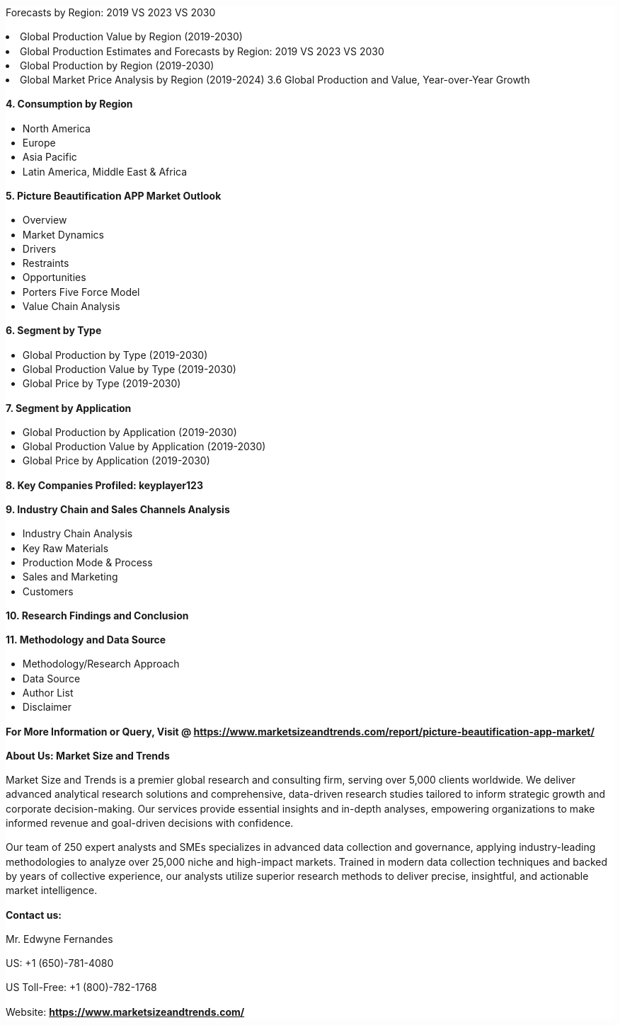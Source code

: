Forecasts by Region: 2019 VS 2023 VS 2030</li><li>Global Production Value by Region (2019-2030)</li><li>Global Production Estimates and Forecasts by Region: 2019 VS 2023 VS 2030</li><li>Global Production by Region (2019-2030)</li><li>Global Market Price Analysis by Region (2019-2024) 3.6 Global Production and Value, Year-over-Year Growth</li></ul><p><strong>4. Consumption by Region</strong></p><ul><li>North America</li><li>Europe</li><li>Asia Pacific</li><li>Latin America, Middle East &amp; Africa</li></ul><p><strong>5. Picture Beautification APP Market Outlook</strong></p><ul><li>Overview</li><li>Market Dynamics</li><li>Drivers</li><li>Restraints</li><li>Opportunities</li><li>Porters Five Force Model</li><li>Value Chain Analysis&nbsp;</li></ul><p><strong>6. Segment by Type</strong></p><ul><li>Global Production by Type (2019-2030)</li><li>Global Production Value by Type (2019-2030)</li><li>Global Price by Type (2019-2030)</li></ul><p><strong>7. Segment by Application</strong></p><ul><li>Global Production by Application (2019-2030)</li><li>Global Production Value by Application (2019-2030)</li><li>Global Price by Application (2019-2030)</li></ul><p><strong>8. Key Companies Profiled: keyplayer123</strong></p><p><strong>9. Industry Chain and Sales Channels Analysis</strong></p><ul><li>Industry Chain Analysis</li><li>Key Raw Materials</li><li>Production Mode &amp; Process</li><li>Sales and Marketing</li><li>Customers</li></ul><p><strong>10. Research Findings and Conclusion</strong></p><p><strong>11. Methodology and Data Source</strong></p><ul><li>Methodology/Research Approach</li><li>Data Source</li><li>Author List</li><li>Disclaimer</li></ul></p><p><strong>For More Information or Query, Visit @ <a href="https://www.marketsizeandtrends.com/report/picture-beautification-app-market/">https://www.marketsizeandtrends.com/report/picture-beautification-app-market/</a></strong></p><p><strong>About Us: Market Size and Trends</strong></p><p>Market Size and Trends is a premier global research and consulting firm, serving over 5,000 clients worldwide. We deliver advanced analytical research solutions and comprehensive, data-driven research studies tailored to inform strategic growth and corporate decision-making. Our services provide essential insights and in-depth analyses, empowering organizations to make informed revenue and goal-driven decisions with confidence.</p><p>Our team of 250 expert analysts and SMEs specializes in advanced data collection and governance, applying industry-leading methodologies to analyze over 25,000 niche and high-impact markets. Trained in modern data collection techniques and backed by years of collective experience, our analysts utilize superior research methods to deliver precise, insightful, and actionable market intelligence.</p><p><strong>Contact us:</strong></p><p>Mr. Edwyne Fernandes</p><p>US: +1 (650)-781-4080</p><p>US Toll-Free: +1 (800)-782-1768</p><p>Website: <strong><a href="https://www.marketsizeandtrends.com/">https://www.marketsizeandtrends.com/</a></strong></p>
